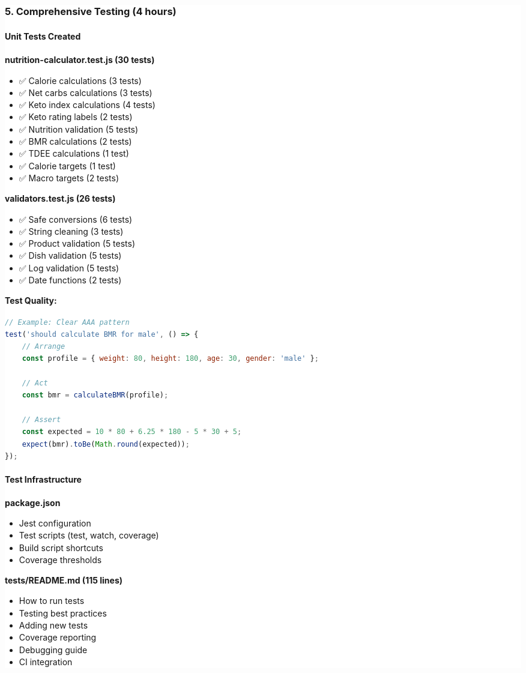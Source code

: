 ### 5. Comprehensive Testing (4 hours)

#### Unit Tests Created

**nutrition-calculator.test.js (30 tests)**
- ✅ Calorie calculations (3 tests)
- ✅ Net carbs calculations (3 tests)
- ✅ Keto index calculations (4 tests)
- ✅ Keto rating labels (2 tests)
- ✅ Nutrition validation (5 tests)
- ✅ BMR calculations (2 tests)
- ✅ TDEE calculations (1 test)
- ✅ Calorie targets (1 test)
- ✅ Macro targets (2 tests)

**validators.test.js (26 tests)**
- ✅ Safe conversions (6 tests)
- ✅ String cleaning (3 tests)
- ✅ Product validation (5 tests)
- ✅ Dish validation (5 tests)
- ✅ Log validation (5 tests)
- ✅ Date functions (2 tests)

**Test Quality:**
```javascript
// Example: Clear AAA pattern
test('should calculate BMR for male', () => {
    // Arrange
    const profile = { weight: 80, height: 180, age: 30, gender: 'male' };
    
    // Act
    const bmr = calculateBMR(profile);
    
    // Assert
    const expected = 10 * 80 + 6.25 * 180 - 5 * 30 + 5;
    expect(bmr).toBe(Math.round(expected));
});
```

#### Test Infrastructure

**package.json**
- Jest configuration
- Test scripts (test, watch, coverage)
- Build script shortcuts
- Coverage thresholds

**tests/README.md (115 lines)**
- How to run tests
- Testing best practices
- Adding new tests
- Coverage reporting
- Debugging guide
- CI integration
